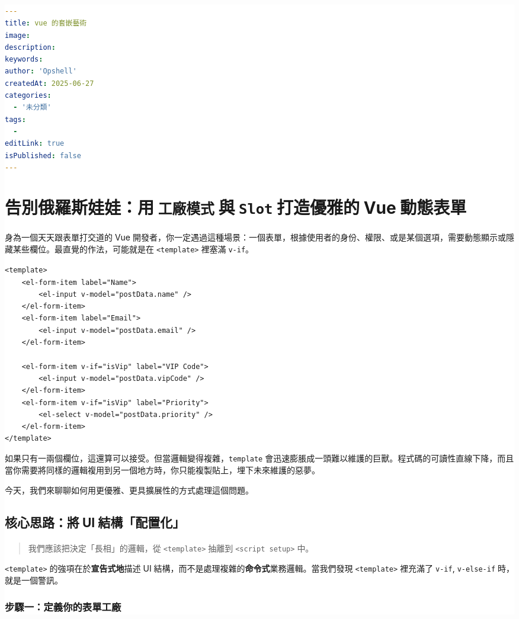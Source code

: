 ```yaml
---
title: vue 的套嵌藝術
image:
description:
keywords:
author: 'Opshell'
createdAt: 2025-06-27
categories:
  - '未分類'
tags:
  -
editLink: true
isPublished: false
---
```


# 告別俄羅斯娃娃：用 `工廠模式` 與 `Slot` 打造優雅的 Vue 動態表單

身為一個天天跟表單打交道的 Vue 開發者，你一定遇過這種場景：一個表單，根據使用者的身份、權限、或是某個選項，需要動態顯示或隱藏某些欄位。最直覺的作法，可能就是在 `<template>` 裡塞滿 `v-if`。

```vue
<template>
    <el-form-item label="Name">
        <el-input v-model="postData.name" />
    </el-form-item>
    <el-form-item label="Email">
        <el-input v-model="postData.email" />
    </el-form-item>

    <el-form-item v-if="isVip" label="VIP Code">
        <el-input v-model="postData.vipCode" />
    </el-form-item>
    <el-form-item v-if="isVip" label="Priority">
        <el-select v-model="postData.priority" />
    </el-form-item>
</template>
```

如果只有一兩個欄位，這還算可以接受。但當邏輯變得複雜，`template` 會迅速膨脹成一頭難以維護的巨獸。程式碼的可讀性直線下降，而且當你需要將同樣的邏輯複用到另一個地方時，你只能複製貼上，埋下未來維護的惡夢。

今天，我們來聊聊如何用更優雅、更具擴展性的方式處理這個問題。

## 核心思路：將 UI 結構「配置化」

> 我們應該把決定「長相」的邏輯，從 `<template>` 抽離到 `<script setup>` 中。

`<template>` 的強項在於**宣告式地**描述 UI 結構，而不是處理複雜的**命令式**業務邏輯。當我們發現 `<template>` 裡充滿了 `v-if`, `v-else-if` 時，就是一個警訊。

### 步驟一：定義你的表單工廠
